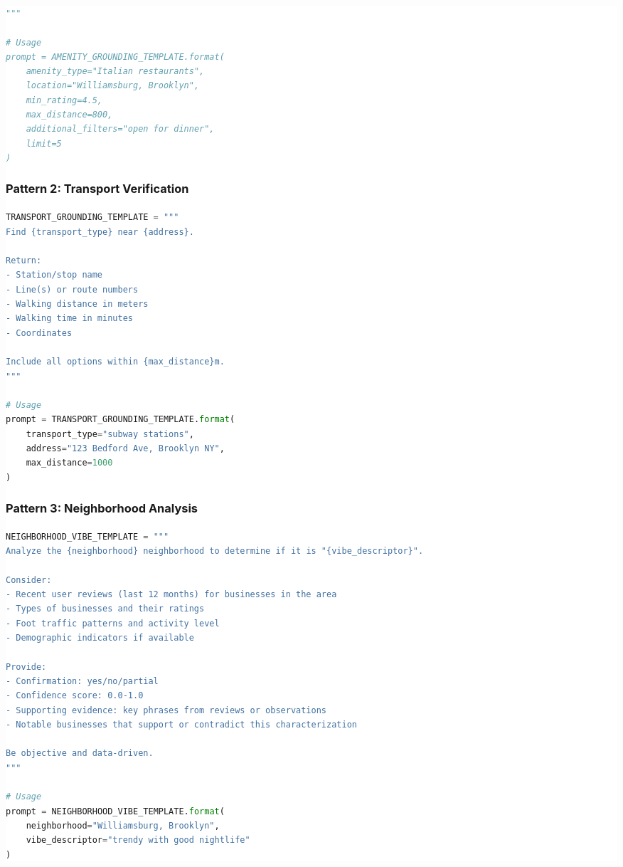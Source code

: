 ```python
"""

# Usage
prompt = AMENITY_GROUNDING_TEMPLATE.format(
    amenity_type="Italian restaurants",
    location="Williamsburg, Brooklyn",
    min_rating=4.5,
    max_distance=800,
    additional_filters="open for dinner",
    limit=5
)
```

### Pattern 2: Transport Verification

```python
TRANSPORT_GROUNDING_TEMPLATE = """
Find {transport_type} near {address}.

Return:
- Station/stop name
- Line(s) or route numbers
- Walking distance in meters
- Walking time in minutes
- Coordinates

Include all options within {max_distance}m.
"""

# Usage
prompt = TRANSPORT_GROUNDING_TEMPLATE.format(
    transport_type="subway stations",
    address="123 Bedford Ave, Brooklyn NY",
    max_distance=1000
)
```

### Pattern 3: Neighborhood Analysis

```python
NEIGHBORHOOD_VIBE_TEMPLATE = """
Analyze the {neighborhood} neighborhood to determine if it is "{vibe_descriptor}".

Consider:
- Recent user reviews (last 12 months) for businesses in the area
- Types of businesses and their ratings
- Foot traffic patterns and activity level
- Demographic indicators if available

Provide:
- Confirmation: yes/no/partial
- Confidence score: 0.0-1.0
- Supporting evidence: key phrases from reviews or observations
- Notable businesses that support or contradict this characterization

Be objective and data-driven.
"""

# Usage
prompt = NEIGHBORHOOD_VIBE_TEMPLATE.format(
    neighborhood="Williamsburg, Brooklyn",
    vibe_descriptor="trendy with good nightlife"
)
```
